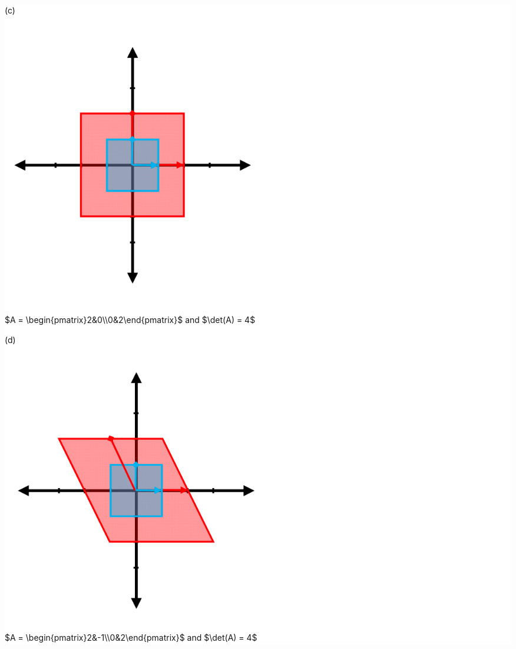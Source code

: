 (c)

<img src = "04A-linear-transforms-media/5c.png">
<div class = "answer">$A = \begin{pmatrix}2&0\\0&2\end{pmatrix}$ and $\det(A) = 4$</div>

(d)

<img src = "04A-linear-transforms-media/5d.png">
<div class = "answer">$A = \begin{pmatrix}2&-1\\0&2\end{pmatrix}$ and $\det(A) = 4$</div>
